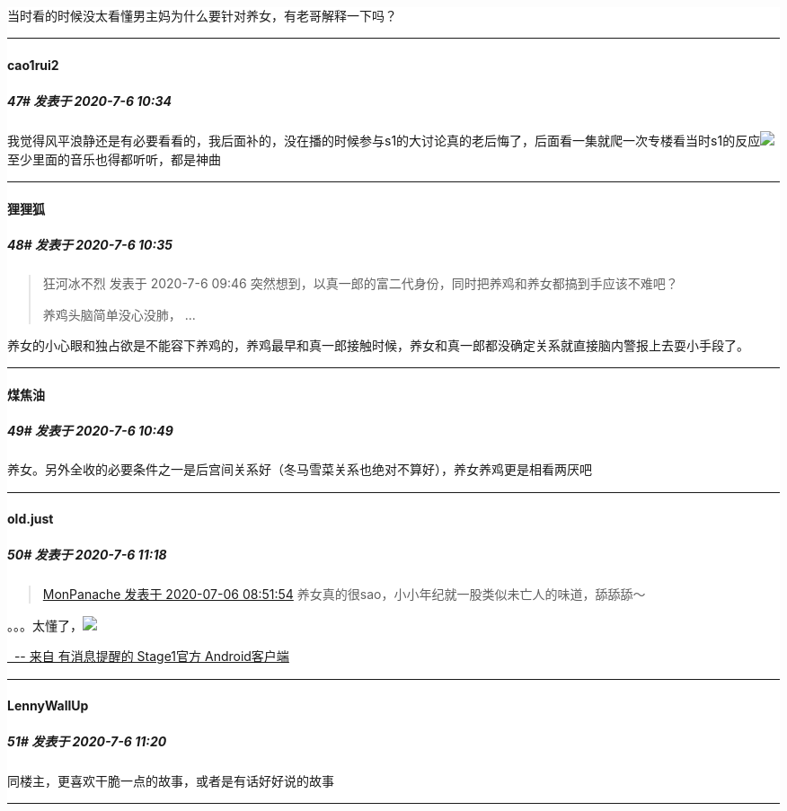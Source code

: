 
当时看的时候没太看懂男主妈为什么要针对养女，有老哥解释一下吗？


-----

####  cao1rui2  
##### 47#       发表于 2020-7-6 10:34


我觉得风平浪静还是有必要看看的，我后面补的，没在播的时候参与s1的大讨论真的老后悔了，后面看一集就爬一次专楼看当时s1的反应<img src="https://static.saraba1st.com/image/smiley/face2017/067.png" referrerpolicy="no-referrer">至少里面的音乐也得都听听，都是神曲


-----

####  狸狸狐  
##### 48#       发表于 2020-7-6 10:35


<blockquote>狂河冰不烈 发表于 2020-7-6 09:46
突然想到，以真一郎的富二代身份，同时把养鸡和养女都搞到手应该不难吧？


养鸡头脑简单没心没肺， ...</blockquote>
养女的小心眼和独占欲是不能容下养鸡的，养鸡最早和真一郎接触时候，养女和真一郎都没确定关系就直接脑内警报上去耍小手段了。


-----

####  煤焦油  
##### 49#       发表于 2020-7-6 10:49


养女。另外全收的必要条件之一是后宫间关系好（冬马雪菜关系也绝对不算好），养女养鸡更是相看两厌吧


-----

####  old.just  
##### 50#       发表于 2020-7-6 11:18


<blockquote><a href="httphttps://bbs.saraba1st.com/2b/forum.php?mod=redirect&amp;goto=findpost&amp;pid=48085415&amp;ptid=1946084" target="_blank">MonPanache 发表于 2020-07-06 08:51:54</a>
养女真的很sao，小小年纪就一股类似未亡人的味道，舔舔舔～</blockquote>。。。太懂了，<img src="https://static.saraba1st.com/image/smiley/face2017/018.png" referrerpolicy="no-referrer">

[  -- 来自 有消息提醒的 Stage1官方 Android客户端](https://www.coolapk.com/apk/140634)


-----

####  LennyWallUp  
##### 51#       发表于 2020-7-6 11:20


同楼主，更喜欢干脆一点的故事，或者是有话好好说的故事


-----
